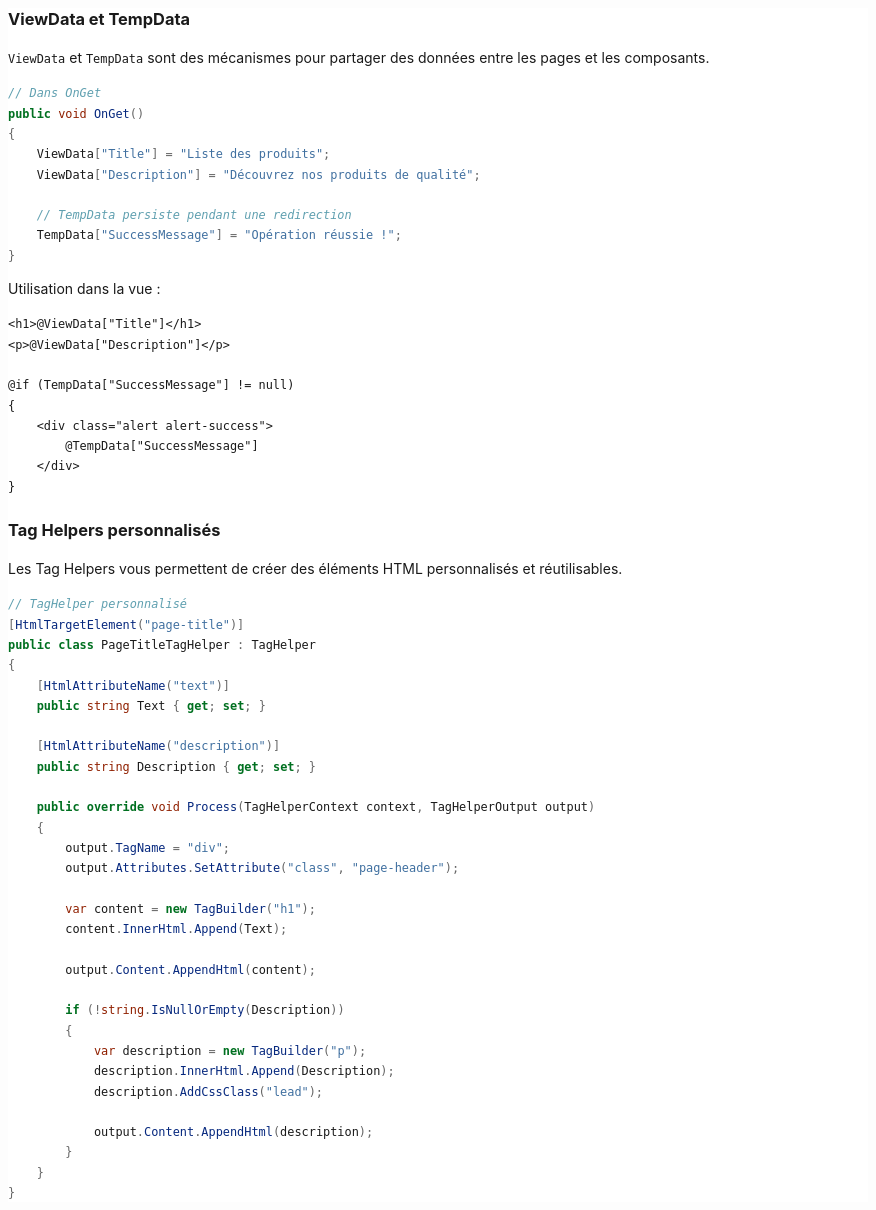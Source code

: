 ### ViewData et TempData

`ViewData` et `TempData` sont des mécanismes pour partager des données entre les pages et les composants.

```csharp
// Dans OnGet
public void OnGet()
{
    ViewData["Title"] = "Liste des produits";
    ViewData["Description"] = "Découvrez nos produits de qualité";

    // TempData persiste pendant une redirection
    TempData["SuccessMessage"] = "Opération réussie !";
}
```

Utilisation dans la vue :

```cshtml
<h1>@ViewData["Title"]</h1>
<p>@ViewData["Description"]</p>

@if (TempData["SuccessMessage"] != null)
{
    <div class="alert alert-success">
        @TempData["SuccessMessage"]
    </div>
}
```

### Tag Helpers personnalisés

Les Tag Helpers vous permettent de créer des éléments HTML personnalisés et réutilisables.

```csharp
// TagHelper personnalisé
[HtmlTargetElement("page-title")]
public class PageTitleTagHelper : TagHelper
{
    [HtmlAttributeName("text")]
    public string Text { get; set; }

    [HtmlAttributeName("description")]
    public string Description { get; set; }

    public override void Process(TagHelperContext context, TagHelperOutput output)
    {
        output.TagName = "div";
        output.Attributes.SetAttribute("class", "page-header");

        var content = new TagBuilder("h1");
        content.InnerHtml.Append(Text);

        output.Content.AppendHtml(content);

        if (!string.IsNullOrEmpty(Description))
        {
            var description = new TagBuilder("p");
            description.InnerHtml.Append(Description);
            description.AddCssClass("lead");

            output.Content.AppendHtml(description);
        }
    }
}
```